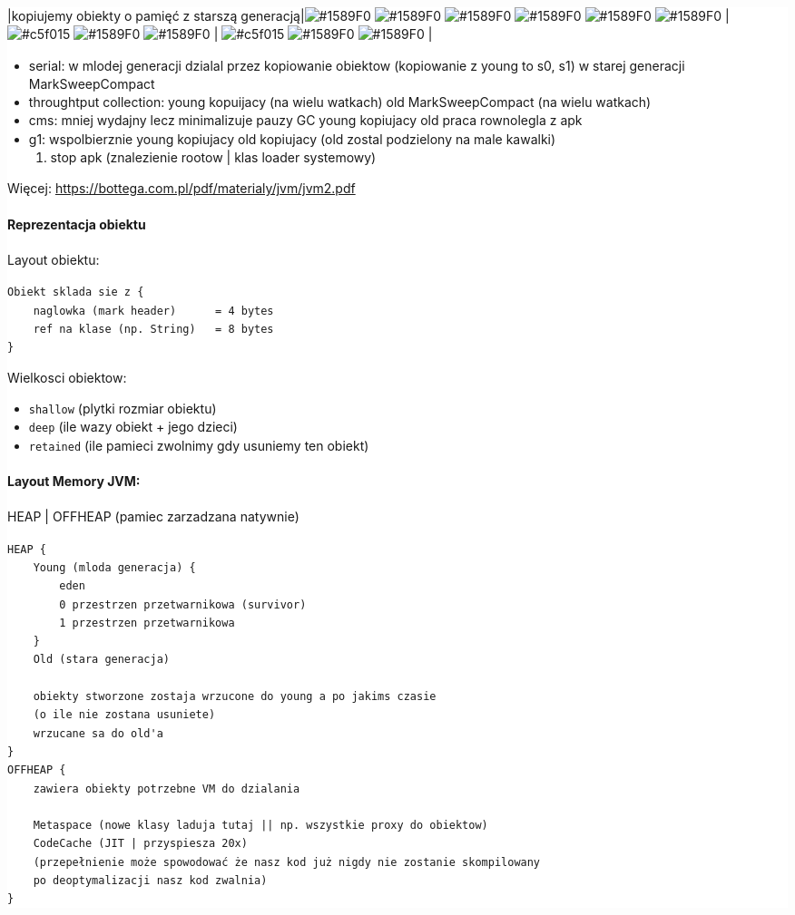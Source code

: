 |kopiujemy obiekty o pamięć z starszą generacją|![#1589F0](https://placehold.it/15/1589F0/000000?text=+) ![#1589F0](https://placehold.it/15/1589F0/000000?text=+) ![#1589F0](https://placehold.it/15/1589F0/000000?text=+) ![#1589F0](https://placehold.it/15/1589F0/000000?text=+) ![#1589F0](https://placehold.it/15/1589F0/000000?text=+) ![#1589F0](https://placehold.it/15/1589F0/000000?text=+) | ![#c5f015](https://placehold.it/15/c5f015/000000?text=+) ![#1589F0](https://placehold.it/15/1589F0/000000?text=+) ![#1589F0](https://placehold.it/15/1589F0/000000?text=+) | ![#c5f015](https://placehold.it/15/c5f015/000000?text=+) ![#1589F0](https://placehold.it/15/1589F0/000000?text=+) ![#1589F0](https://placehold.it/15/1589F0/000000?text=+) |


- serial:
    w mlodej generacji dzialal przez kopiowanie obiektow (kopiowanie z young to s0, s1)
    w starej generacji MarkSweepCompact
- throughtput collection:
    young kopuijacy (na wielu watkach)
    old MarkSweepCompact (na wielu watkach)
- cms:
    mniej wydajny lecz minimalizuje pauzy GC
    young kopiujacy
    old praca rownolegla z apk
- g1:
    wspolbierznie
    young kopiujacy
    old kopiujacy (old zostal podzielony na male kawalki)
    1. stop apk  (znalezienie rootow | klas loader systemowy)
    
Więcej: https://bottega.com.pl/pdf/materialy/jvm/jvm2.pdf

#### Reprezentacja obiektu
Layout obiektu:
```text
Obiekt sklada sie z {
    naglowka (mark header)      = 4 bytes
    ref na klase (np. String)   = 8 bytes
}
```
Wielkosci obiektow:
- `shallow` (plytki rozmiar obiektu)
- `deep` (ile wazy obiekt + jego dzieci)
- `retained` (ile pamieci zwolnimy gdy usuniemy ten obiekt)

#### Layout Memory JVM:
HEAP | OFFHEAP (pamiec zarzadzana natywnie)
```text
HEAP {
    Young (mloda generacja) {
        eden
        0 przestrzen przetwarnikowa (survivor)
        1 przestrzen przetwarnikowa
    }
    Old (stara generacja)

    obiekty stworzone zostaja wrzucone do young a po jakims czasie
    (o ile nie zostana usuniete)
    wrzucane sa do old'a
}
OFFHEAP {
    zawiera obiekty potrzebne VM do dzialania

    Metaspace (nowe klasy laduja tutaj || np. wszystkie proxy do obiektow)
    CodeCache (JIT | przyspiesza 20x) 
    (przepełnienie może spowodować że nasz kod już nigdy nie zostanie skompilowany 
    po deoptymalizacji nasz kod zwalnia)
}
```
